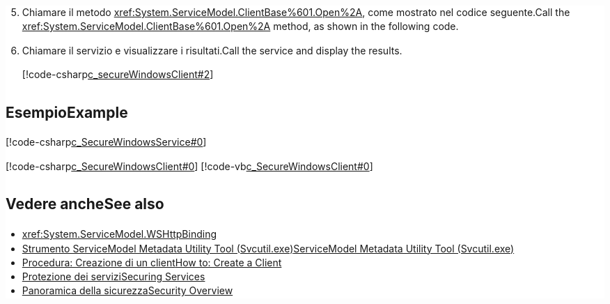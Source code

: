 5. <span data-ttu-id="208c5-180">Chiamare il metodo <xref:System.ServiceModel.ClientBase%601.Open%2A>, come mostrato nel codice seguente.</span><span class="sxs-lookup"><span data-stu-id="208c5-180">Call the <xref:System.ServiceModel.ClientBase%601.Open%2A> method, as shown in the following code.</span></span>

6. <span data-ttu-id="208c5-181">Chiamare il servizio e visualizzare i risultati.</span><span class="sxs-lookup"><span data-stu-id="208c5-181">Call the service and display the results.</span></span>

    [!code-csharp[c_secureWindowsClient#2](../../../samples/snippets/csharp/VS_Snippets_CFX/c_securewindowsclient/cs/secureclient.cs#2)]

## <a name="example"></a><span data-ttu-id="208c5-182">Esempio</span><span class="sxs-lookup"><span data-stu-id="208c5-182">Example</span></span>

[!code-csharp[c_SecureWindowsService#0](../../../samples/snippets/csharp/VS_Snippets_CFX/c_securewindowsservice/cs/secureservice.cs#0)]

[!code-csharp[c_SecureWindowsClient#0](../../../samples/snippets/csharp/VS_Snippets_CFX/c_securewindowsclient/cs/secureclient.cs#0)]
[!code-vb[c_SecureWindowsClient#0](../../../samples/snippets/visualbasic/VS_Snippets_CFX/c_securewindowsclient/vb/secureclient.vb#0)]

## <a name="see-also"></a><span data-ttu-id="208c5-183">Vedere anche</span><span class="sxs-lookup"><span data-stu-id="208c5-183">See also</span></span>

- <xref:System.ServiceModel.WSHttpBinding>
- [<span data-ttu-id="208c5-184">Strumento ServiceModel Metadata Utility Tool (Svcutil.exe)</span><span class="sxs-lookup"><span data-stu-id="208c5-184">ServiceModel Metadata Utility Tool (Svcutil.exe)</span></span>](../../../docs/framework/wcf/servicemodel-metadata-utility-tool-svcutil-exe.md)
- [<span data-ttu-id="208c5-185">Procedura: Creazione di un client</span><span class="sxs-lookup"><span data-stu-id="208c5-185">How to: Create a Client</span></span>](../../../docs/framework/wcf/how-to-create-a-wcf-client.md)
- [<span data-ttu-id="208c5-186">Protezione dei servizi</span><span class="sxs-lookup"><span data-stu-id="208c5-186">Securing Services</span></span>](../../../docs/framework/wcf/securing-services.md)
- [<span data-ttu-id="208c5-187">Panoramica della sicurezza</span><span class="sxs-lookup"><span data-stu-id="208c5-187">Security Overview</span></span>](../../../docs/framework/wcf/feature-details/security-overview.md)
